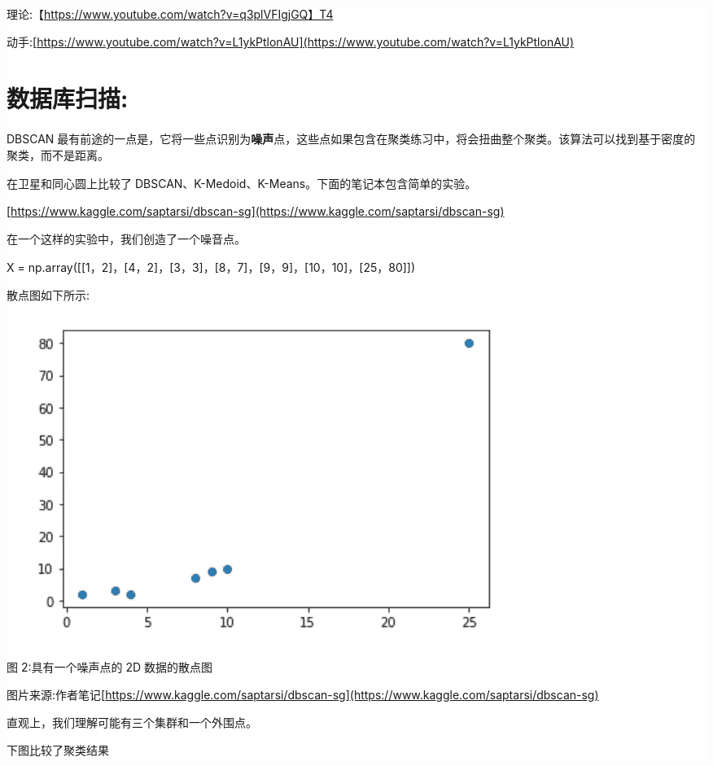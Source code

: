 理论:【https://www.youtube.com/watch?v=q3plVFIgjGQ】T4

动手:[https://www.youtube.com/watch?v=L1ykPtlonAU](https://www.youtube.com/watch?v=L1ykPtlonAU)

# 数据库扫描:

DBSCAN 最有前途的一点是，它将一些点识别为**噪声**点，这些点如果包含在聚类练习中，将会扭曲整个聚类。该算法可以找到基于密度的聚类，而不是距离。

在卫星和同心圆上比较了 DBSCAN、K-Medoid、K-Means。下面的笔记本包含简单的实验。

[https://www.kaggle.com/saptarsi/dbscan-sg](https://www.kaggle.com/saptarsi/dbscan-sg)

在一个这样的实验中，我们创造了一个噪音点。

X = np.array([[1，2]，[4，2]，[3，3]，[8，7]，[9，9]，[10，10]，[25，80]])

散点图如下所示:

![](img/4fe4f1e28f420fe6005d27724bf09f5b.png)

图 2:具有一个噪声点的 2D 数据的散点图

图片来源:作者笔记[https://www.kaggle.com/saptarsi/dbscan-sg](https://www.kaggle.com/saptarsi/dbscan-sg)

直观上，我们理解可能有三个集群和一个外围点。

下图比较了聚类结果
